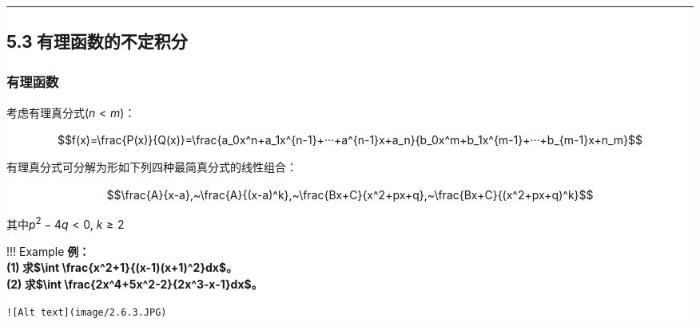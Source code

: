 ***

## 5.3 有理函数的不定积分

### 有理函数

考虑有理真分式$(n<m)$：

$$f(x)=\frac{P(x)}{Q(x)}=\frac{a_0x^n+a_1x^{n-1}+···+a^{n-1}x+a_n}{b_0x^m+b_1x^{m-1}+···+b_{m-1}x+n_m}$$

有理真分式可分解为形如下列四种最简真分式的线性组合：

$$\frac{A}{x-a},~\frac{A}{(x-a)^k},~\frac{Bx+C}{x^2+px+q},~\frac{Bx+C}{(x^2+px+q)^k}$$

其中$p^2-4q<0,~k\geqslant 2$

!!! Example
    **例：**    
    **(1) 求$\int \frac{x^2+1}{(x-1)(x+1)^2}dx$。**     
    **(2) 求$\int \frac{2x^4+5x^2-2}{2x^3-x-1}dx$。**   

    ![Alt text](image/2.6.3.JPG)